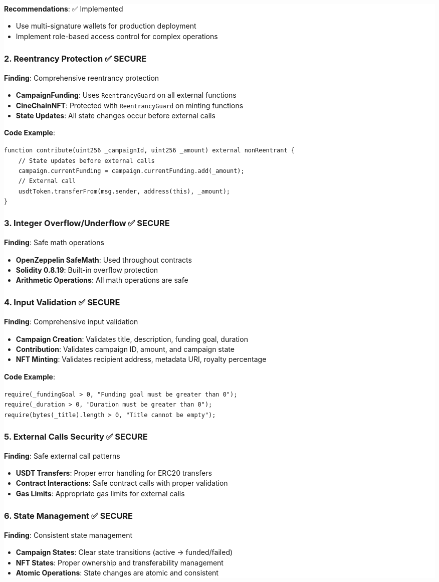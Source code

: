**Recommendations**: ✅ Implemented
- Use multi-signature wallets for production deployment
- Implement role-based access control for complex operations

### 2. Reentrancy Protection ✅ SECURE

**Finding**: Comprehensive reentrancy protection
- **CampaignFunding**: Uses `ReentrancyGuard` on all external functions
- **CineChainNFT**: Protected with `ReentrancyGuard` on minting functions
- **State Updates**: All state changes occur before external calls

**Code Example**:
```solidity
function contribute(uint256 _campaignId, uint256 _amount) external nonReentrant {
    // State updates before external calls
    campaign.currentFunding = campaign.currentFunding.add(_amount);
    // External call
    usdtToken.transferFrom(msg.sender, address(this), _amount);
}
```

### 3. Integer Overflow/Underflow ✅ SECURE

**Finding**: Safe math operations
- **OpenZeppelin SafeMath**: Used throughout contracts
- **Solidity 0.8.19**: Built-in overflow protection
- **Arithmetic Operations**: All math operations are safe

### 4. Input Validation ✅ SECURE

**Finding**: Comprehensive input validation
- **Campaign Creation**: Validates title, description, funding goal, duration
- **Contribution**: Validates campaign ID, amount, and campaign state
- **NFT Minting**: Validates recipient address, metadata URI, royalty percentage

**Code Example**:
```solidity
require(_fundingGoal > 0, "Funding goal must be greater than 0");
require(_duration > 0, "Duration must be greater than 0");
require(bytes(_title).length > 0, "Title cannot be empty");
```

### 5. External Calls Security ✅ SECURE

**Finding**: Safe external call patterns
- **USDT Transfers**: Proper error handling for ERC20 transfers
- **Contract Interactions**: Safe contract calls with proper validation
- **Gas Limits**: Appropriate gas limits for external calls

### 6. State Management ✅ SECURE

**Finding**: Consistent state management
- **Campaign States**: Clear state transitions (active → funded/failed)
- **NFT States**: Proper ownership and transferability management
- **Atomic Operations**: State changes are atomic and consistent
